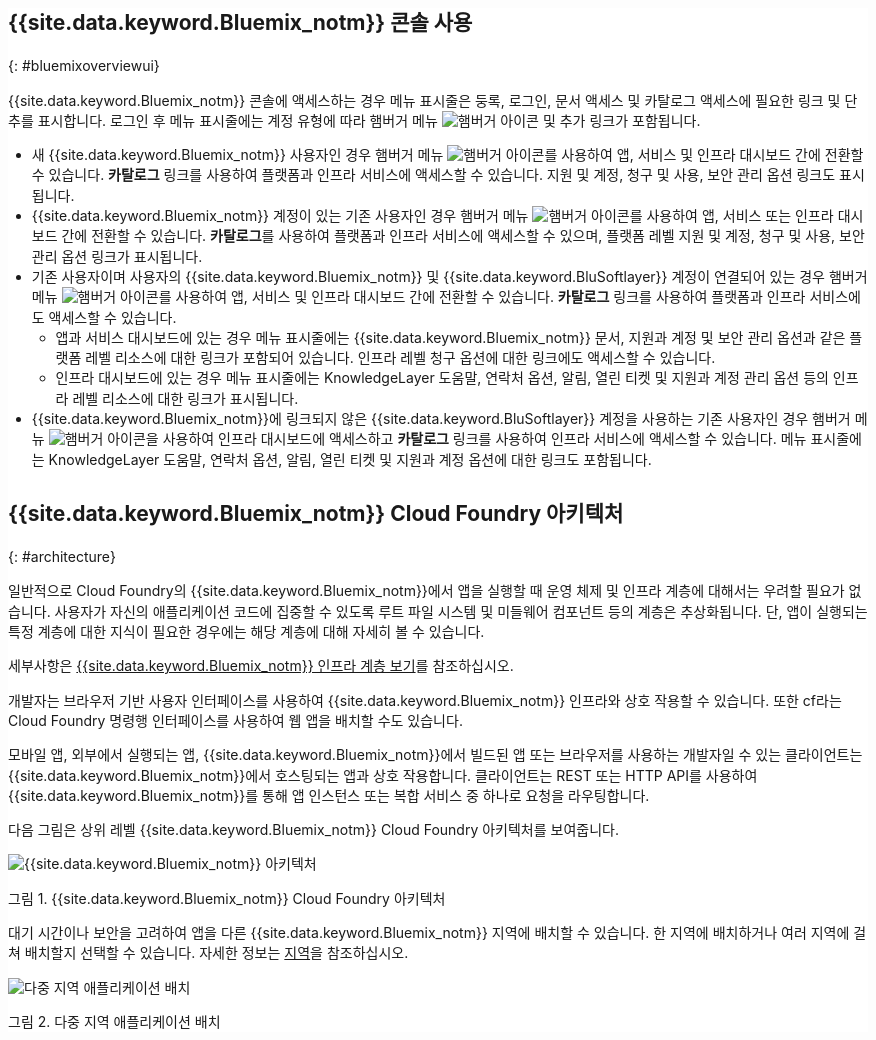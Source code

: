 ## {{site.data.keyword.Bluemix_notm}} 콘솔 사용
{: #bluemixoverviewui}

{{site.data.keyword.Bluemix_notm}} 콘솔에 액세스하는 경우 메뉴 표시줄은 둥록, 로그인, 문서 액세스 및 카탈로그 액세스에 필요한 링크 및 단추를 표시합니다. 로그인 후 메뉴 표시줄에는 계정 유형에 따라 햄버거 메뉴 ![햄버거 아이콘](../icons/icon_hamburger.svg) 및 추가 링크가 포함됩니다. 

* 새 {{site.data.keyword.Bluemix_notm}} 사용자인 경우 햄버거 메뉴 ![햄버거 아이콘](../icons/icon_hamburger.svg)를 사용하여 앱, 서비스 및 인프라 대시보드 간에 전환할 수 있습니다. **카탈로그** 링크를 사용하여 플랫폼과 인프라 서비스에 액세스할 수 있습니다. 지원 및 계정, 청구 및 사용, 보안 관리 옵션 링크도 표시됩니다.
* {{site.data.keyword.Bluemix_notm}} 계정이 있는 기존 사용자인 경우 햄버거 메뉴 ![햄버거 아이콘](../icons/icon_hamburger.svg)를 사용하여 앱, 서비스 또는 인프라 대시보드 간에 전환할 수 있습니다. **카탈로그**를 사용하여 플랫폼과 인프라 서비스에 액세스할 수 있으며, 플랫폼 레벨 지원 및 계정, 청구 및 사용, 보안 관리 옵션 링크가 표시됩니다.
* 기존 사용자이며 사용자의 {{site.data.keyword.Bluemix_notm}} 및 {{site.data.keyword.BluSoftlayer}} 계정이 연결되어 있는 경우 햄버거 메뉴 ![햄버거 아이콘](../icons/icon_hamburger.svg)를 사용하여 앱, 서비스 및 인프라 대시보드 간에 전환할 수 있습니다. **카탈로그** 링크를 사용하여 플랫폼과 인프라 서비스에도 액세스할 수 있습니다. 
  * 앱과 서비스 대시보드에 있는 경우 메뉴 표시줄에는 {{site.data.keyword.Bluemix_notm}} 문서, 지원과 계정 및 보안 관리 옵션과 같은 플랫폼 레벨 리소스에 대한 링크가 포함되어 있습니다. 인프라 레벨 청구 옵션에 대한 링크에도 액세스할 수 있습니다. 
  * 인프라 대시보드에 있는 경우 메뉴 표시줄에는 KnowledgeLayer 도움말, 연락처 옵션, 알림, 열린 티켓 및 지원과 계정 관리 옵션 등의 인프라 레벨 리소스에 대한 링크가 표시됩니다.
* {{site.data.keyword.Bluemix_notm}}에 링크되지 않은 {{site.data.keyword.BluSoftlayer}} 계정을 사용하는 기존 사용자인 경우 햄버거 메뉴 ![햄버거 아이콘](../icons/icon_hamburger.svg)을 사용하여 인프라 대시보드에 액세스하고 **카탈로그** 링크를 사용하여 인프라 서비스에 액세스할 수 있습니다. 메뉴 표시줄에는 KnowledgeLayer 도움말, 연락처 옵션, 알림, 열린 티켓 및 지원과 계정 옵션에 대한 링크도 포함됩니다.

## {{site.data.keyword.Bluemix_notm}} Cloud Foundry 아키텍처
{: #architecture}

일반적으로 Cloud Foundry의 {{site.data.keyword.Bluemix_notm}}에서 앱을 실행할 때 운영 체제 및 인프라 계층에 대해서는 우려할 필요가 없습니다. 사용자가 자신의 애플리케이션 코드에 집중할 수 있도록 루트 파일 시스템 및 미들웨어 컴포넌트 등의 계층은 추상화됩니다. 단, 앱이 실행되는 특정 계층에 대한 지식이 필요한 경우에는 해당 계층에 대해 자세히 볼 수 있습니다.  

세부사항은 [{{site.data.keyword.Bluemix_notm}} 인프라 계층 보기](/docs/manageapps/infra.html#viewinfra)를 참조하십시오. 

개발자는 브라우저 기반 사용자 인터페이스를 사용하여 {{site.data.keyword.Bluemix_notm}} 인프라와 상호 작용할 수 있습니다. 또한 cf라는 Cloud Foundry 명령행 인터페이스를 사용하여 웹 앱을 배치할 수도 있습니다. 

모바일 앱, 외부에서 실행되는 앱, {{site.data.keyword.Bluemix_notm}}에서 빌드된 앱 또는 브라우저를 사용하는 개발자일 수 있는 클라이언트는 {{site.data.keyword.Bluemix_notm}}에서 호스팅되는 앱과 상호 작용합니다. 클라이언트는 REST 또는 HTTP API를 사용하여 {{site.data.keyword.Bluemix_notm}}를 통해 앱 인스턴스 또는 복합 서비스 중 하나로 요청을 라우팅합니다.

다음 그림은 상위 레벨 {{site.data.keyword.Bluemix_notm}} Cloud Foundry 아키텍처를 보여줍니다. 

![{{site.data.keyword.Bluemix_notm}} 아키텍처](images/arch.png)

그림 1. {{site.data.keyword.Bluemix_notm}} Cloud Foundry 아키텍처

대기 시간이나 보안을 고려하여 앱을 다른 {{site.data.keyword.Bluemix_notm}} 지역에 배치할 수 있습니다. 한 지역에 배치하거나 여러 지역에 걸쳐 배치할지 선택할 수 있습니다. 자세한 정보는 [지역](whatisbluemix.html#ov_intro_reg)을 참조하십시오.


![다중 지역 애플리케이션 배치](images/multi-region.png)

그림 2. 다중 지역 애플리케이션 배치
